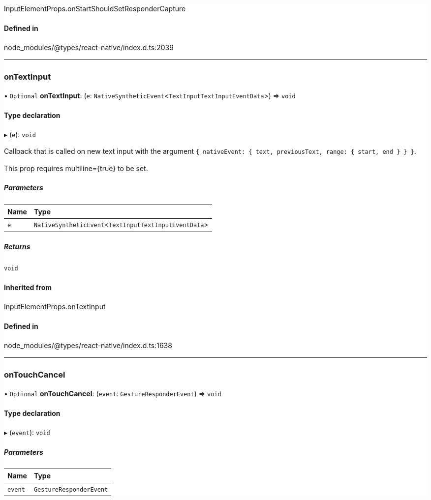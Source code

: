InputElementProps.onStartShouldSetResponderCapture

#### Defined in

node_modules/@types/react-native/index.d.ts:2039

___

### onTextInput

• `Optional` **onTextInput**: (`e`: `NativeSyntheticEvent`<`TextInputTextInputEventData`\>) => `void`

#### Type declaration

▸ (`e`): `void`

Callback that is called on new text input with the argument
 `{ nativeEvent: { text, previousText, range: { start, end } } }`.

This prop requires multiline={true} to be set.

##### Parameters

| Name | Type |
| :------ | :------ |
| `e` | `NativeSyntheticEvent`<`TextInputTextInputEventData`\> |

##### Returns

`void`

#### Inherited from

InputElementProps.onTextInput

#### Defined in

node_modules/@types/react-native/index.d.ts:1638

___

### onTouchCancel

• `Optional` **onTouchCancel**: (`event`: `GestureResponderEvent`) => `void`

#### Type declaration

▸ (`event`): `void`

##### Parameters

| Name | Type |
| :------ | :------ |
| `event` | `GestureResponderEvent` |
